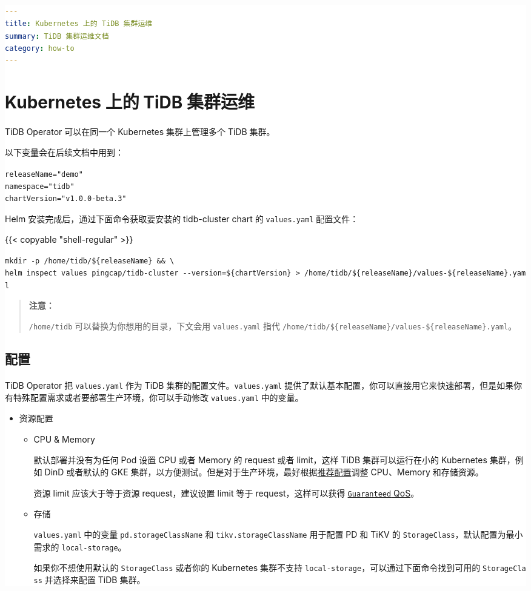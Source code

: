 ```yaml
---
title: Kubernetes 上的 TiDB 集群运维
summary: TiDB 集群运维文档
category: how-to
---
```


# Kubernetes 上的 TiDB 集群运维

TiDB Operator 可以在同一个 Kubernetes 集群上管理多个 TiDB 集群。

以下变量会在后续文档中用到：

```
releaseName="demo"
namespace="tidb"
chartVersion="v1.0.0-beta.3"
```

Helm 安装完成后，通过下面命令获取要安装的 tidb-cluster chart 的 `values.yaml` 配置文件：

{{< copyable "shell-regular" >}}

```shell
mkdir -p /home/tidb/${releaseName} && \
helm inspect values pingcap/tidb-cluster --version=${chartVersion} > /home/tidb/${releaseName}/values-${releaseName}.yaml
```

> **注意：**
>
> `/home/tidb` 可以替换为你想用的目录，下文会用 `values.yaml` 指代 `/home/tidb/${releaseName}/values-${releaseName}.yaml`。

## 配置

TiDB Operator 把 `values.yaml` 作为 TiDB 集群的配置文件。`values.yaml` 提供了默认基本配置，你可以直接用它来快速部署，但是如果你有特殊配置需求或者要部署生产环境，你可以手动修改 `values.yaml` 中的变量。

* 资源配置

    * CPU & Memory

        默认部署并没有为任何 Pod 设置 CPU 或者 Memory 的 request 或者 limit，这样 TiDB 集群可以运行在小的 Kubernetes 集群，例如 DinD 或者默认的 GKE 集群，以方便测试。但是对于生产环境，最好根据[推荐配置](/how-to/deploy/hardware-recommendations.md)调整 CPU、Memory 和存储资源。

        资源 limit 应该大于等于资源 request，建议设置 limit 等于 request，这样可以获得 [`Guaranteed` QoS]( https://kubernetes.io/docs/tasks/configure-pod-container/quality-service-pod/#create-a-pod-that-gets-assigned-a-qos-class-of-guaranteed)。

    * 存储

        `values.yaml` 中的变量 `pd.storageClassName` 和 `tikv.storageClassName` 用于配置 PD 和 TiKV 的 `StorageClass`，默认配置为最小需求的 `local-storage`。
        
        如果你不想使用默认的 `StorageClass` 或者你的 Kubernetes 集群不支持 `local-storage`，可以通过下面命令找到可用的 `StorageClass` 并选择来配置 TiDB 集群。
